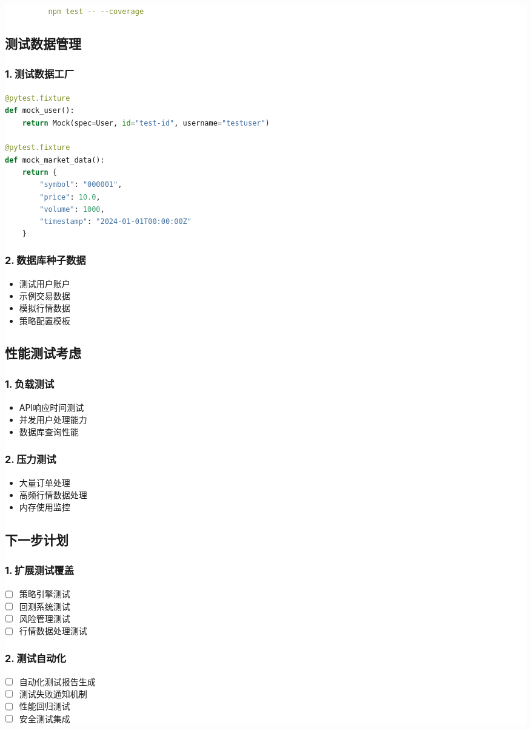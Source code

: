 ```yaml
          npm test -- --coverage
```

## 测试数据管理

### 1. 测试数据工厂
```python
@pytest.fixture
def mock_user():
    return Mock(spec=User, id="test-id", username="testuser")

@pytest.fixture
def mock_market_data():
    return {
        "symbol": "000001",
        "price": 10.0,
        "volume": 1000,
        "timestamp": "2024-01-01T00:00:00Z"
    }
```

### 2. 数据库种子数据
- 测试用户账户
- 示例交易数据
- 模拟行情数据
- 策略配置模板

## 性能测试考虑

### 1. 负载测试
- API响应时间测试
- 并发用户处理能力
- 数据库查询性能

### 2. 压力测试
- 大量订单处理
- 高频行情数据处理
- 内存使用监控

## 下一步计划

### 1. 扩展测试覆盖
- [ ] 策略引擎测试
- [ ] 回测系统测试
- [ ] 风险管理测试
- [ ] 行情数据处理测试

### 2. 测试自动化
- [ ] 自动化测试报告生成
- [ ] 测试失败通知机制
- [ ] 性能回归测试
- [ ] 安全测试集成
